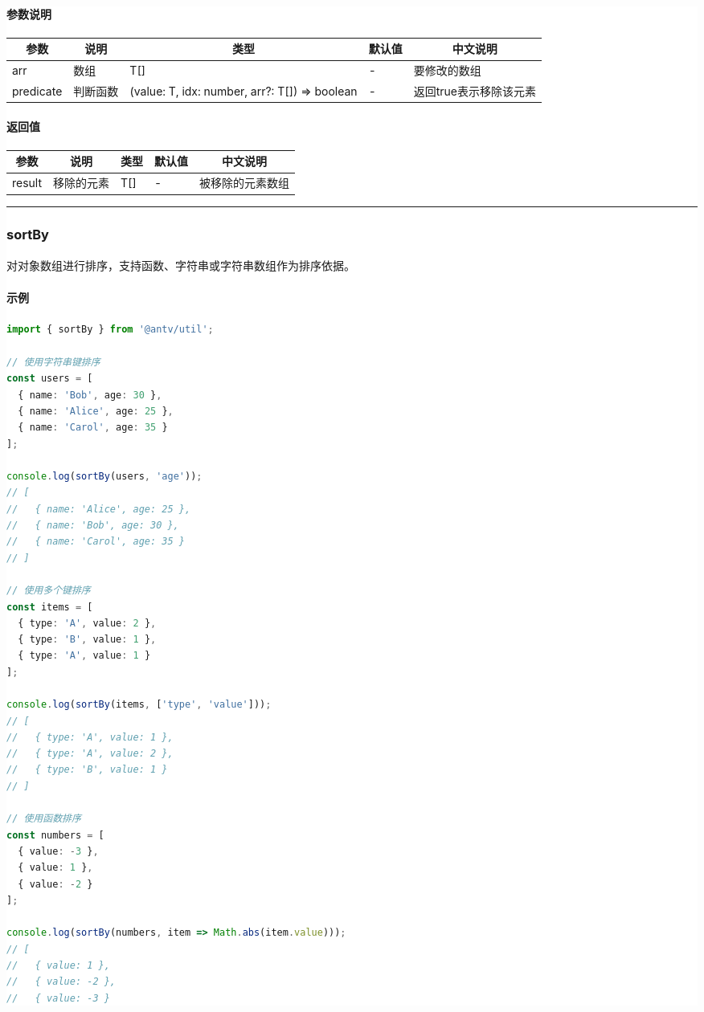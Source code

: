 #### 参数说明

| 参数 | 说明 | 类型 | 默认值 | 中文说明 |
|---------|------|------|---------|----------|
| arr | 数组 | T[] | - | 要修改的数组 |
| predicate | 判断函数 | (value: T, idx: number, arr?: T[]) => boolean | - | 返回true表示移除该元素 |

#### 返回值

| 参数 | 说明 | 类型 | 默认值 | 中文说明 |
|---------|------|------|---------|----------|
| result | 移除的元素 | T[] | - | 被移除的元素数组 |

<hr>

### sortBy

对对象数组进行排序，支持函数、字符串或字符串数组作为排序依据。

#### 示例

```ts
import { sortBy } from '@antv/util';

// 使用字符串键排序
const users = [
  { name: 'Bob', age: 30 },
  { name: 'Alice', age: 25 },
  { name: 'Carol', age: 35 }
];

console.log(sortBy(users, 'age'));
// [
//   { name: 'Alice', age: 25 },
//   { name: 'Bob', age: 30 },
//   { name: 'Carol', age: 35 }
// ]

// 使用多个键排序
const items = [
  { type: 'A', value: 2 },
  { type: 'B', value: 1 },
  { type: 'A', value: 1 }
];

console.log(sortBy(items, ['type', 'value']));
// [
//   { type: 'A', value: 1 },
//   { type: 'A', value: 2 },
//   { type: 'B', value: 1 }
// ]

// 使用函数排序
const numbers = [
  { value: -3 },
  { value: 1 },
  { value: -2 }
];

console.log(sortBy(numbers, item => Math.abs(item.value)));
// [
//   { value: 1 },
//   { value: -2 },
//   { value: -3 }
```